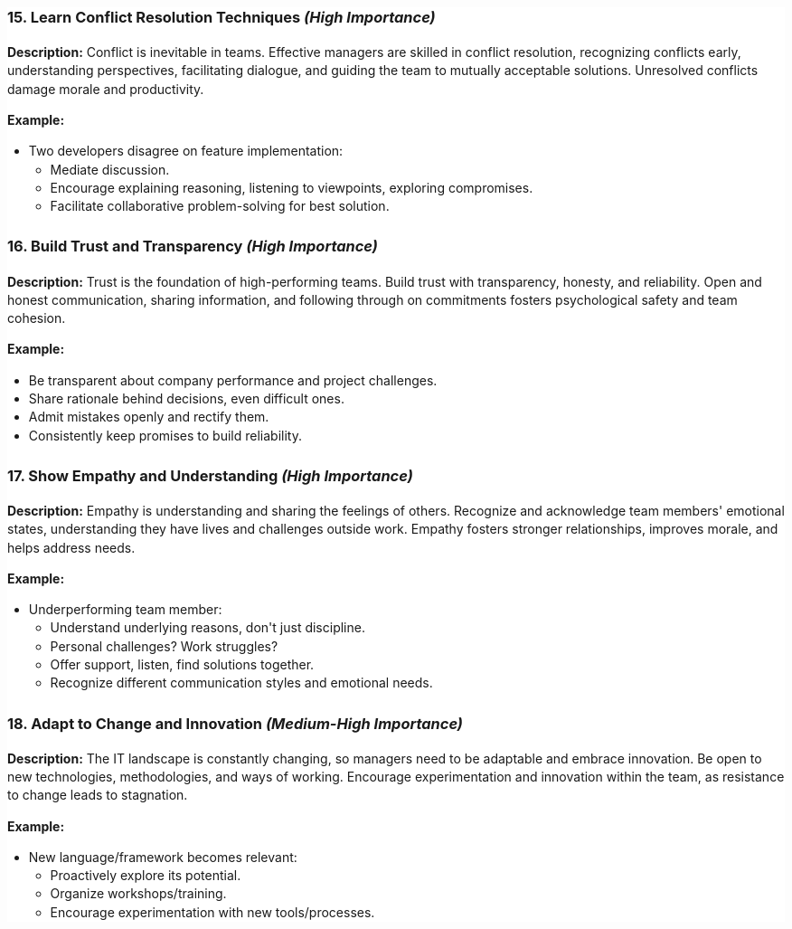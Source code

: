 ### 15\. Learn Conflict Resolution Techniques *(High Importance)*

**Description:**
Conflict is inevitable in teams. Effective managers are skilled in conflict resolution, recognizing conflicts early, understanding perspectives, facilitating dialogue, and guiding the team to mutually acceptable solutions. Unresolved conflicts damage morale and productivity.

**Example:**

  * Two developers disagree on feature implementation:
      * Mediate discussion.
      * Encourage explaining reasoning, listening to viewpoints, exploring compromises.
      * Facilitate collaborative problem-solving for best solution.

### 16\. Build Trust and Transparency *(High Importance)*

**Description:**
Trust is the foundation of high-performing teams. Build trust with transparency, honesty, and reliability. Open and honest communication, sharing information, and following through on commitments fosters psychological safety and team cohesion.

**Example:**

  * Be transparent about company performance and project challenges.
  * Share rationale behind decisions, even difficult ones.
  * Admit mistakes openly and rectify them.
  * Consistently keep promises to build reliability.

### 17\. Show Empathy and Understanding *(High Importance)*

**Description:**
Empathy is understanding and sharing the feelings of others. Recognize and acknowledge team members' emotional states, understanding they have lives and challenges outside work. Empathy fosters stronger relationships, improves morale, and helps address needs.

**Example:**

  * Underperforming team member:
      * Understand underlying reasons, don't just discipline.
      * Personal challenges? Work struggles?
      * Offer support, listen, find solutions together.
      * Recognize different communication styles and emotional needs.

### 18\. Adapt to Change and Innovation *(Medium-High Importance)*

**Description:**
The IT landscape is constantly changing, so managers need to be adaptable and embrace innovation. Be open to new technologies, methodologies, and ways of working. Encourage experimentation and innovation within the team, as resistance to change leads to stagnation.

**Example:**

  * New language/framework becomes relevant:
      * Proactively explore its potential.
      * Organize workshops/training.
      * Encourage experimentation with new tools/processes.
